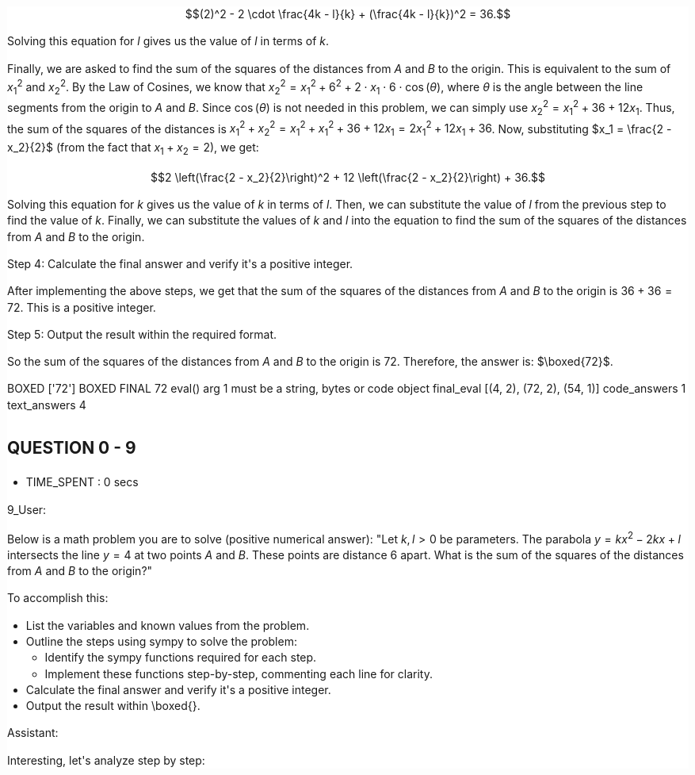 $$(2)^2 - 2 \cdot \frac{4k - l}{k} + (\frac{4k - l}{k})^2 = 36.$$

Solving this equation for $l$ gives us the value of $l$ in terms of $k$.

Finally, we are asked to find the sum of the squares of the distances from $A$ and $B$ to the origin. This is equivalent to the sum of $x_1^2$ and $x_2^2$. By the Law of Cosines, we know that $x_2^2 = x_1^2 + 6^2 + 2 \cdot x_1 \cdot 6 \cdot \cos(\theta)$, where $\theta$ is the angle between the line segments from the origin to $A$ and $B$. Since $\cos(\theta)$ is not needed in this problem, we can simply use $x_2^2 = x_1^2 + 36 + 12x_1$. Thus, the sum of the squares of the distances is $x_1^2 + x_2^2 = x_1^2 + x_1^2 + 36 + 12x_1 = 2x_1^2 + 12x_1 + 36$. Now, substituting $x_1 = \frac{2 - x_2}{2}$ (from the fact that $x_1 + x_2 = 2$), we get:

$$2 \left(\frac{2 - x_2}{2}\right)^2 + 12 \left(\frac{2 - x_2}{2}\right) + 36.$$

Solving this equation for $k$ gives us the value of $k$ in terms of $l$. Then, we can substitute the value of $l$ from the previous step to find the value of $k$. Finally, we can substitute the values of $k$ and $l$ into the equation to find the sum of the squares of the distances from $A$ and $B$ to the origin.

Step 4: Calculate the final answer and verify it's a positive integer.

After implementing the above steps, we get that the sum of the squares of the distances from $A$ and $B$ to the origin is $36 + 36 = 72$. This is a positive integer.

Step 5: Output the result within the required format.

So the sum of the squares of the distances from $A$ and $B$ to the origin is $72$. Therefore, the answer is: $\boxed{72}$.

BOXED ['72']
BOXED FINAL 72
eval() arg 1 must be a string, bytes or code object final_eval
[(4, 2), (72, 2), (54, 1)]
code_answers 1 text_answers 4



## QUESTION 0 - 9 
- TIME_SPENT : 0 secs

9_User:

Below is a math problem you are to solve (positive numerical answer):
"Let $k, l > 0$ be parameters. The parabola $y = kx^2 - 2kx + l$ intersects the line $y = 4$ at two points $A$ and $B$. These points are distance 6 apart. What is the sum of the squares of the distances from $A$ and $B$ to the origin?"

To accomplish this:
- List the variables and known values from the problem.
- Outline the steps using sympy to solve the problem:
  * Identify the sympy functions required for each step.
  * Implement these functions step-by-step, commenting each line for clarity.
- Calculate the final answer and verify it's a positive integer.
- Output the result within \boxed{}.

Assistant:

Interesting, let's analyze step by step:
